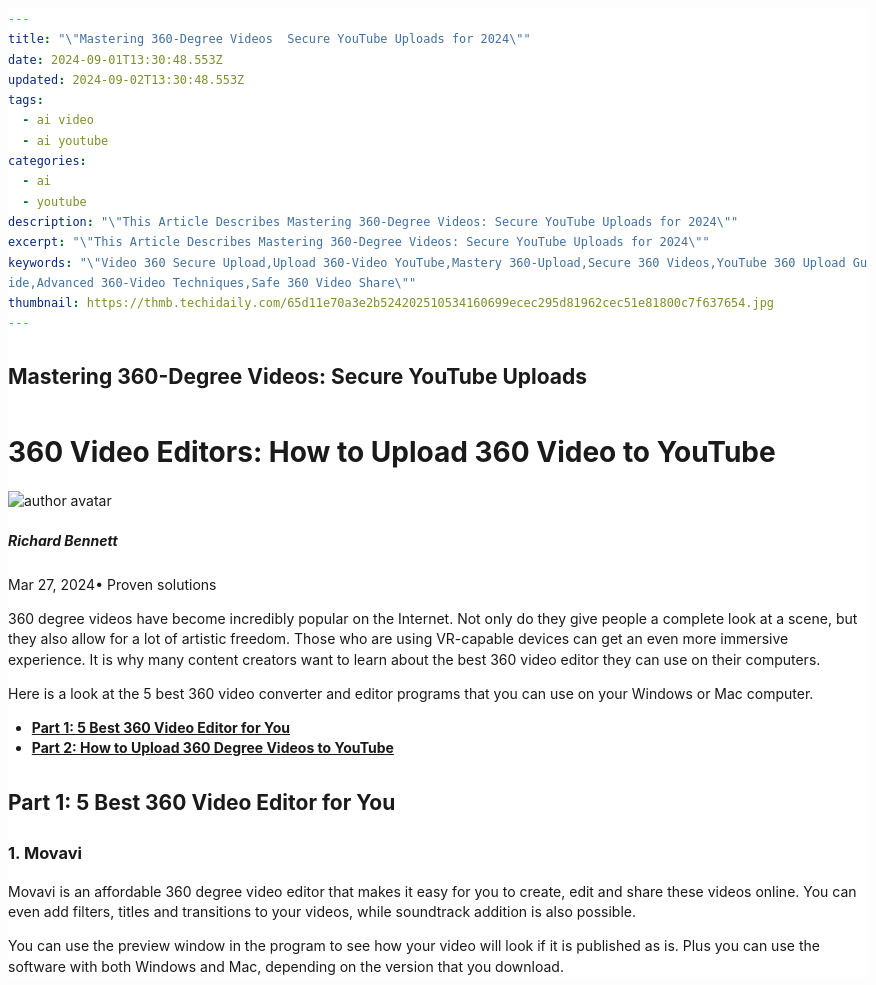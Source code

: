 ```yaml
---
title: "\"Mastering 360-Degree Videos  Secure YouTube Uploads for 2024\""
date: 2024-09-01T13:30:48.553Z
updated: 2024-09-02T13:30:48.553Z
tags:
  - ai video
  - ai youtube
categories:
  - ai
  - youtube
description: "\"This Article Describes Mastering 360-Degree Videos: Secure YouTube Uploads for 2024\""
excerpt: "\"This Article Describes Mastering 360-Degree Videos: Secure YouTube Uploads for 2024\""
keywords: "\"Video 360 Secure Upload,Upload 360-Video YouTube,Mastery 360-Upload,Secure 360 Videos,YouTube 360 Upload Guide,Advanced 360-Video Techniques,Safe 360 Video Share\""
thumbnail: https://thmb.techidaily.com/65d11e70a3e2b524202510534160699ecec295d81962cec51e81800c7f637654.jpg
---
```


## Mastering 360-Degree Videos: Secure YouTube Uploads

# 360 Video Editors: How to Upload 360 Video to YouTube
![author avatar](https://images.wondershare.com/filmora/article-images/richard-bennett.jpg)

##### Richard Bennett

 Mar 27, 2024• Proven solutions

360 degree videos have become incredibly popular on the Internet. Not only do they give people a complete look at a scene, but they also allow for a lot of artistic freedom. Those who are using VR-capable devices can get an even more immersive experience. It is why many content creators want to learn about the best 360 video editor they can use on their computers.

Here is a look at the 5 best 360 video converter and editor programs that you can use on your Windows or Mac computer.

* [**Part 1: 5 Best 360 Video Editor for You**](#part1)
* [**Part 2: How to Upload 360 Degree Videos to YouTube**](#part2)

## Part 1: 5 Best 360 Video Editor for You

### 1. Movavi

Movavi is an affordable 360 degree video editor that makes it easy for you to create, edit and share these videos online. You can even add filters, titles and transitions to your videos, while soundtrack addition is also possible.

You can use the preview window in the program to see how your video will look if it is published as is. Plus you can use the software with both Windows and Mac, depending on the version that you download.
